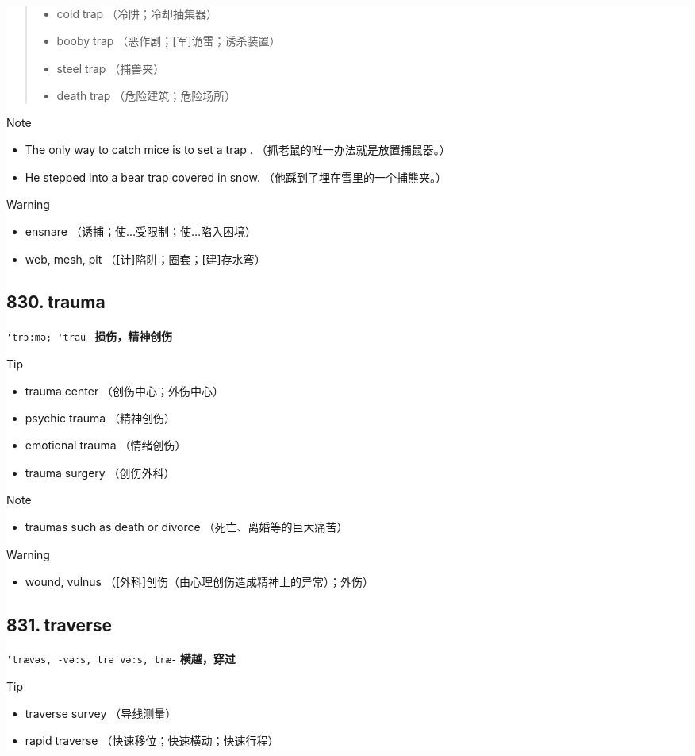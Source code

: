 > - cold trap （冷阱；冷却抽集器）
>
> - booby trap （恶作剧；[军]诡雷；诱杀装置）
>
> - steel trap （捕兽夹）
>
> - death trap （危险建筑；危险场所）
>

> [!NOTE]
>
> - The only way to catch mice is to set a trap . （抓老鼠的唯一办法就是放置捕鼠器。）
>
> - He stepped into a bear trap covered in snow. （他踩到了埋在雪里的一个捕熊夹。）
>

> [!WARNING]
>
> - ensnare （诱捕；使…受限制；使…陷入困境）
>
> - web, mesh, pit （[计]陷阱；圈套；[建]存水弯）
>

## 830. trauma

`'trɔ:mə; 'trau-`  **损伤，精神创伤**

> [!TIP]
>
> - trauma center （创伤中心；外伤中心）
>
> - psychic trauma （精神创伤）
>
> - emotional trauma （情绪创伤）
>
> - trauma surgery （创伤外科）
>

> [!NOTE]
>
> - traumas such as death or divorce （死亡、离婚等的巨大痛苦）
>

> [!WARNING]
>
> - wound, vulnus （[外科]创伤（由心理创伤造成精神上的异常）；外伤）
>

## 831. traverse

`'trævəs, -və:s, trə'və:s, træ-`  **横越，穿过**

> [!TIP]
>
> - traverse survey （导线测量）
>
> - rapid traverse （快速移位；快速横动；快速行程）
>
